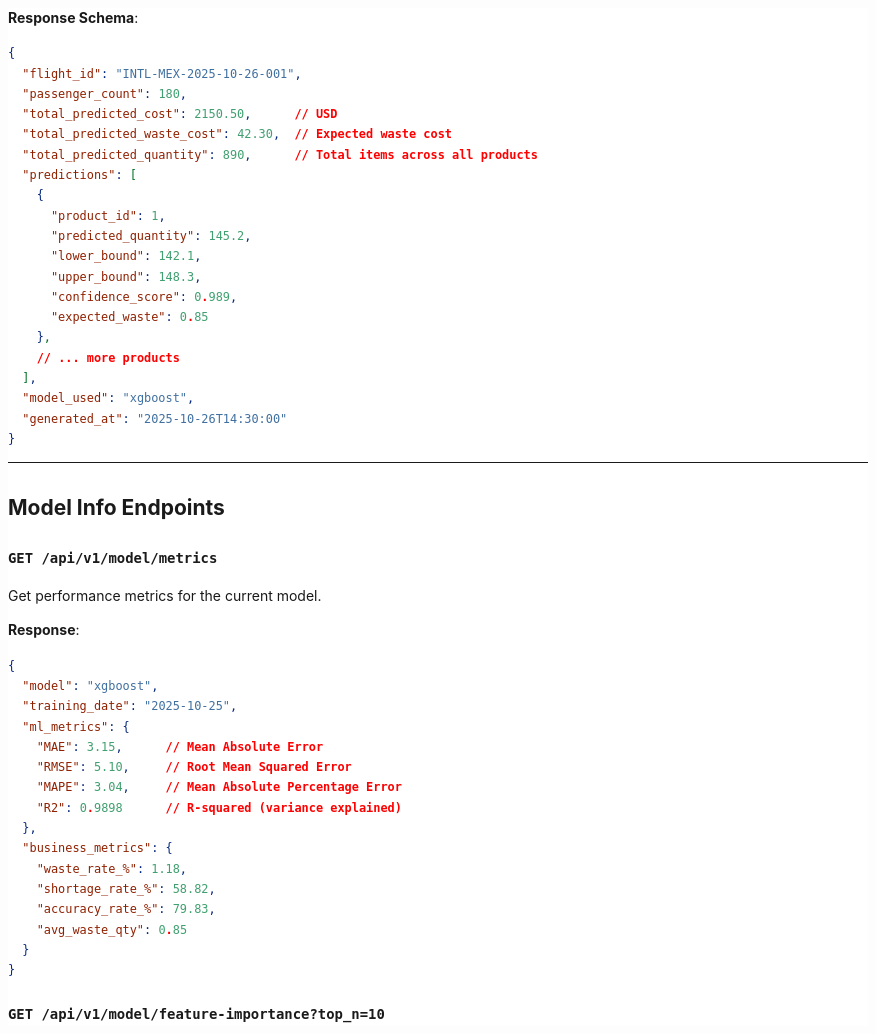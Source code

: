 **Response Schema**:
```json
{
  "flight_id": "INTL-MEX-2025-10-26-001",
  "passenger_count": 180,
  "total_predicted_cost": 2150.50,      // USD
  "total_predicted_waste_cost": 42.30,  // Expected waste cost
  "total_predicted_quantity": 890,      // Total items across all products
  "predictions": [
    {
      "product_id": 1,
      "predicted_quantity": 145.2,
      "lower_bound": 142.1,
      "upper_bound": 148.3,
      "confidence_score": 0.989,
      "expected_waste": 0.85
    },
    // ... more products
  ],
  "model_used": "xgboost",
  "generated_at": "2025-10-26T14:30:00"
}
```

---

## Model Info Endpoints

### `GET /api/v1/model/metrics`

Get performance metrics for the current model.

**Response**:
```json
{
  "model": "xgboost",
  "training_date": "2025-10-25",
  "ml_metrics": {
    "MAE": 3.15,      // Mean Absolute Error
    "RMSE": 5.10,     // Root Mean Squared Error
    "MAPE": 3.04,     // Mean Absolute Percentage Error
    "R2": 0.9898      // R-squared (variance explained)
  },
  "business_metrics": {
    "waste_rate_%": 1.18,
    "shortage_rate_%": 58.82,
    "accuracy_rate_%": 79.83,
    "avg_waste_qty": 0.85
  }
}
```

### `GET /api/v1/model/feature-importance?top_n=10`
